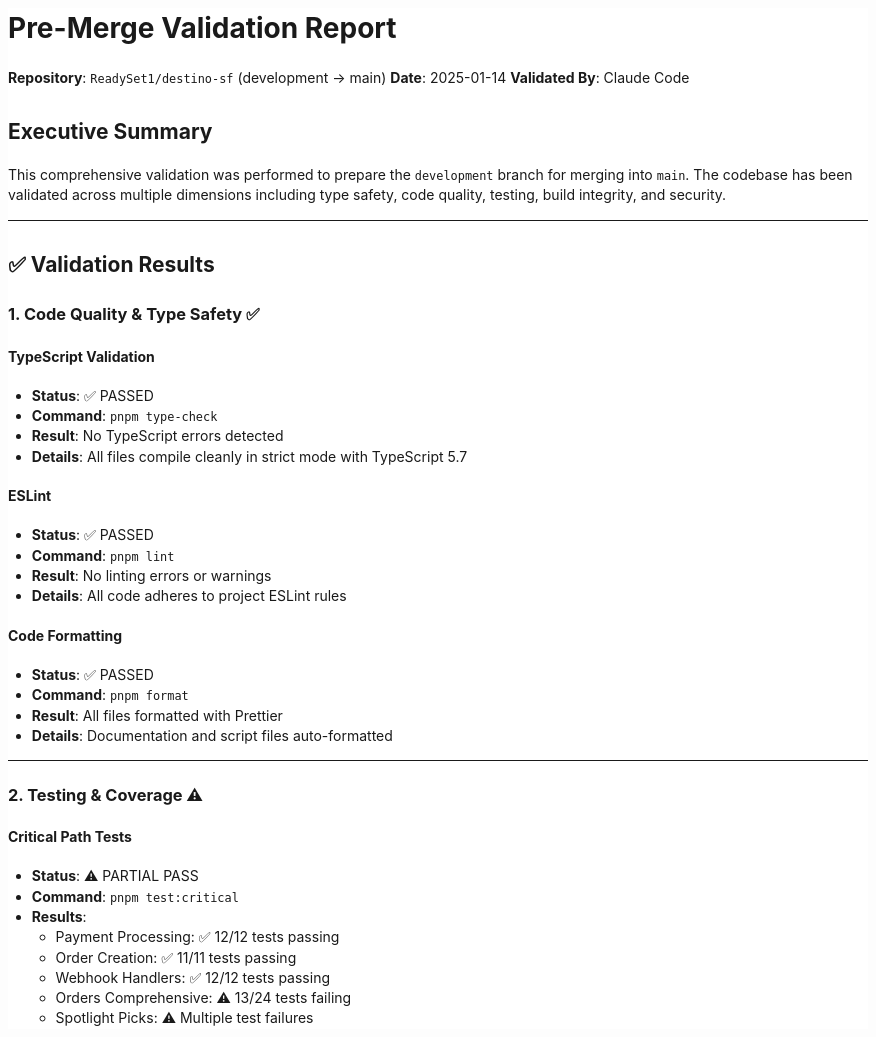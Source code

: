 # Pre-Merge Validation Report

**Repository**: `ReadySet1/destino-sf` (development → main)
**Date**: 2025-01-14
**Validated By**: Claude Code

## Executive Summary

This comprehensive validation was performed to prepare the `development` branch for merging into `main`. The codebase has been validated across multiple dimensions including type safety, code quality, testing, build integrity, and security.

---

## ✅ Validation Results

### 1. Code Quality & Type Safety ✅

#### TypeScript Validation

- **Status**: ✅ PASSED
- **Command**: `pnpm type-check`
- **Result**: No TypeScript errors detected
- **Details**: All files compile cleanly in strict mode with TypeScript 5.7

#### ESLint

- **Status**: ✅ PASSED
- **Command**: `pnpm lint`
- **Result**: No linting errors or warnings
- **Details**: All code adheres to project ESLint rules

#### Code Formatting

- **Status**: ✅ PASSED
- **Command**: `pnpm format`
- **Result**: All files formatted with Prettier
- **Details**: Documentation and script files auto-formatted

---

### 2. Testing & Coverage ⚠️

#### Critical Path Tests

- **Status**: ⚠️ PARTIAL PASS
- **Command**: `pnpm test:critical`
- **Results**:
  - Payment Processing: ✅ 12/12 tests passing
  - Order Creation: ✅ 11/11 tests passing
  - Webhook Handlers: ✅ 12/12 tests passing
  - Orders Comprehensive: ⚠️ 13/24 tests failing
  - Spotlight Picks: ⚠️ Multiple test failures
